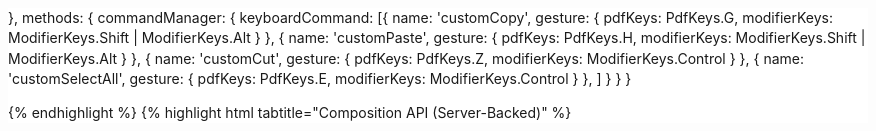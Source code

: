   },
  methods: {
    commandManager: {
      keyboardCommand: [{
        name: 'customCopy',
        gesture: {
          pdfKeys: PdfKeys.G,
          modifierKeys: ModifierKeys.Shift | ModifierKeys.Alt
        }
      },
      {
        name: 'customPaste',
        gesture: {
          pdfKeys: PdfKeys.H,
          modifierKeys: ModifierKeys.Shift | ModifierKeys.Alt
        }
      },
      {
        name: 'customCut',
        gesture: {
          pdfKeys: PdfKeys.Z,
          modifierKeys: ModifierKeys.Control
        }
      },
      {
        name: 'customSelectAll',
        gesture: {
          pdfKeys: PdfKeys.E,
          modifierKeys: ModifierKeys.Control
        }
      },
      ]
    }
  }
}
</script>

{% endhighlight %}
{% highlight html tabtitle="Composition API (Server-Backed)" %}

<template>
  <div id="app">
    <ejs-pdfviewer id="pdfViewer" :serviceUrl="serviceUrl" :documentPath="documentPath"
      :commandManager="commandManager">
    </ejs-pdfviewer>
  </div>
</template>

<script setup>
import { provide } from 'vue';
import {
  PdfViewerComponent as EjsPdfviewer, Toolbar, Magnification, Navigation,
  LinkAnnotation, BookmarkView, Annotation, ThumbnailView,
  Print, TextSelection, TextSearch
} from '@syncfusion/ej2-vue-pdfviewer';

const serviceUrl = "https://document.syncfusion.com/web-services/pdf-viewer/api/pdfviewer";
const documentPath = "https://cdn.syncfusion.com/content/pdf/pdf-succinctly.pdf";

provide('PdfViewer', [Toolbar, Magnification, Navigation, LinkAnnotation, BookmarkView,
  Annotation, ThumbnailView, Print, TextSelection, TextSearch])

const commandManager = {
  keyboardCommand: [{
    name: 'customCopy',
    gesture: {